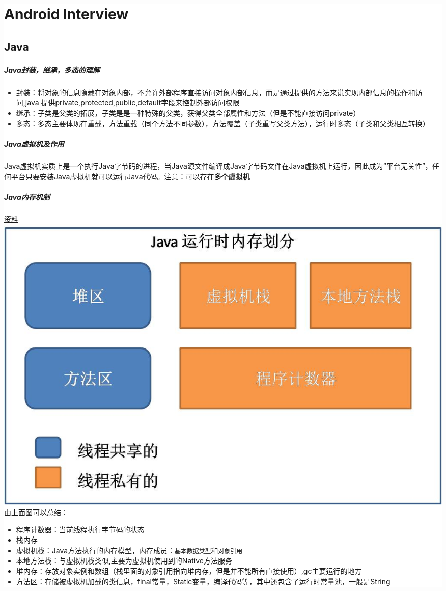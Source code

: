 # **Android Interview**

## **Java**
##### Java封装，继承，多态的理解
- 封装：将对象的信息隐藏在对象内部，不允许外部程序直接访问对象内部信息，而是通过提供的方法来说实现内部信息的操作和访问,java 提供private,protected,public,default字段来控制外部访问权限
- 继承：子类是父类的拓展，子类是是一种特殊的父类，获得父类全部属性和方法（但是不能直接访问private）
- 多态：多态主要体现在重载，方法重载（同个方法不同参数），方法覆盖（子类重写父类方法），运行时多态（子类和父类相互转换）

##### Java虚拟机及作用
Java虚拟机实质上是一个执行Java字节码的进程，当Java源文件编译成Java字节码文件在Java虚拟机上运行，因此成为“平台无关性”，任何平台只要安装Java虚拟机就可以运行Java代码。注意：可以存在**多个虚拟机**

##### Java内存机制
[资料](http://www.cnblogs.com/hnrainll/archive/2013/11/06/3410042.html)
![java内存机制](../art/java_memory.jpg)
由上面图可以总结：
- 程序计数器：当前线程执行字节码的状态
- 栈内存
 - 虚拟机栈：Java方法执行的内存模型，内存成员：`基本数据类型`和`对象引用`
 - 本地方法栈：与虚拟机栈类似,主要为虚拟机使用到的Native方法服务
- 堆内存：存放对象实例和数组（栈里面的对象引用指向堆内存，但是并不能所有直接使用）,gc主要运行的地方
- 方法区：存储被虚拟机加载的类信息，final常量，Static变量，编译代码等，其中还包含了运行时常量池，一般是String
